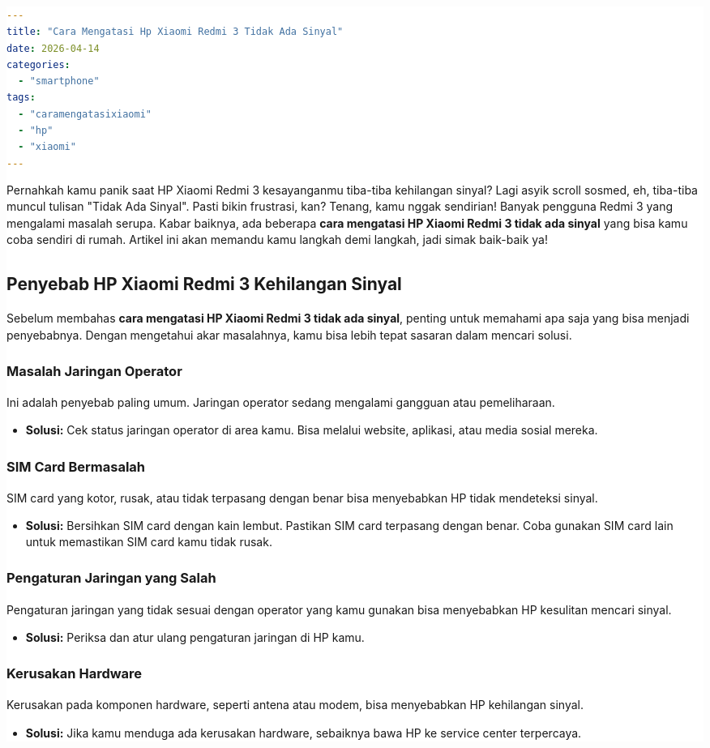 ```yaml
---
title: "Cara Mengatasi Hp Xiaomi Redmi 3 Tidak Ada Sinyal"
date: 2026-04-14
categories: 
  - "smartphone"
tags: 
  - "caramengatasixiaomi"
  - "hp"
  - "xiaomi"
---
```


Pernahkah kamu panik saat HP Xiaomi Redmi 3 kesayanganmu tiba-tiba kehilangan sinyal? Lagi asyik scroll sosmed, eh, tiba-tiba muncul tulisan "Tidak Ada Sinyal". Pasti bikin frustrasi, kan? Tenang, kamu nggak sendirian! Banyak pengguna Redmi 3 yang mengalami masalah serupa. Kabar baiknya, ada beberapa **cara mengatasi HP Xiaomi Redmi 3 tidak ada sinyal** yang bisa kamu coba sendiri di rumah. Artikel ini akan memandu kamu langkah demi langkah, jadi simak baik-baik ya!

## Penyebab HP Xiaomi Redmi 3 Kehilangan Sinyal

Sebelum membahas **cara mengatasi HP Xiaomi Redmi 3 tidak ada sinyal**, penting untuk memahami apa saja yang bisa menjadi penyebabnya. Dengan mengetahui akar masalahnya, kamu bisa lebih tepat sasaran dalam mencari solusi.

### Masalah Jaringan Operator

Ini adalah penyebab paling umum. Jaringan operator sedang mengalami gangguan atau pemeliharaan.

- **Solusi:** Cek status jaringan operator di area kamu. Bisa melalui website, aplikasi, atau media sosial mereka.

### SIM Card Bermasalah

SIM card yang kotor, rusak, atau tidak terpasang dengan benar bisa menyebabkan HP tidak mendeteksi sinyal.

- **Solusi:** Bersihkan SIM card dengan kain lembut. Pastikan SIM card terpasang dengan benar. Coba gunakan SIM card lain untuk memastikan SIM card kamu tidak rusak.

### Pengaturan Jaringan yang Salah

Pengaturan jaringan yang tidak sesuai dengan operator yang kamu gunakan bisa menyebabkan HP kesulitan mencari sinyal.

- **Solusi:** Periksa dan atur ulang pengaturan jaringan di HP kamu.

### Kerusakan Hardware

Kerusakan pada komponen hardware, seperti antena atau modem, bisa menyebabkan HP kehilangan sinyal.

- **Solusi:** Jika kamu menduga ada kerusakan hardware, sebaiknya bawa HP ke service center terpercaya.
